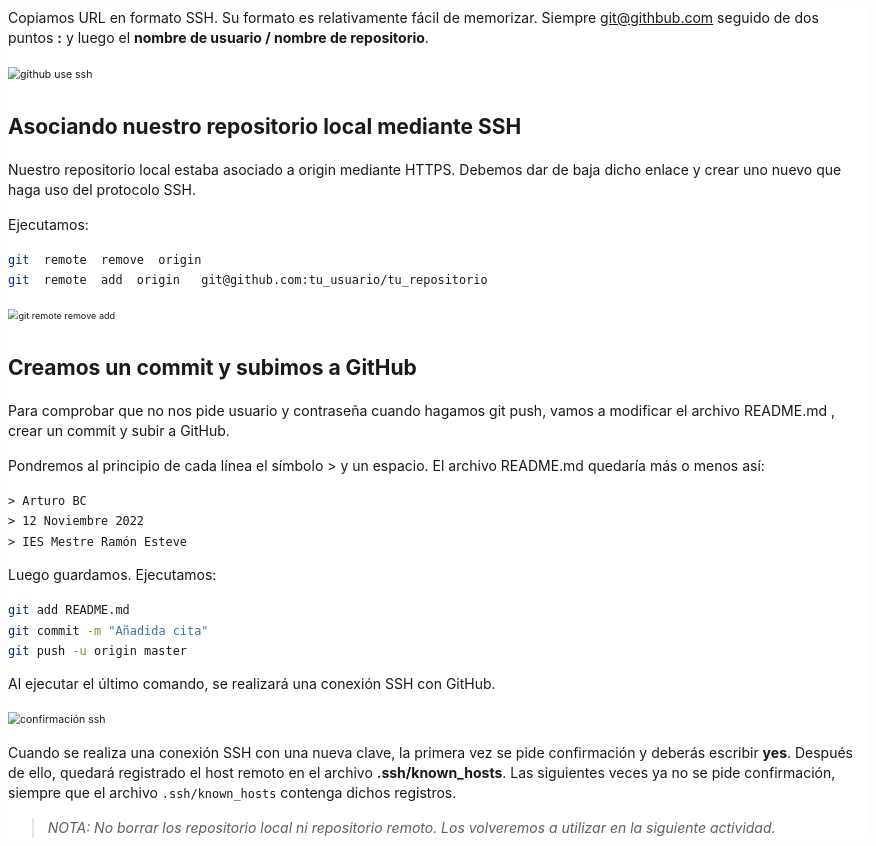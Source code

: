 Copiamos URL en formato SSH. Su formato es relativamente fácil de memorizar. Siempre git@githbub.com seguido de dos puntos **:**  y luego el **nombre de usuario / nombre de repositorio**.

<img src="assets/github-use-ssh.png" alt="github use ssh" style="zoom:75%;" />



## Asociando nuestro repositorio local mediante SSH

Nuestro repositorio local estaba asociado a origin mediante HTTPS. Debemos dar de baja dicho enlace y crear uno nuevo que haga uso del protocolo SSH.

Ejecutamos:
```sh
git  remote  remove  origin
git  remote  add  origin   git@github.com:tu_usuario/tu_repositorio
```

<img src="assets/git-remote-remove-add.png" alt="git remote remove add" style="zoom:65%;" />




## Creamos un commit y subimos a GitHub

Para comprobar que no nos pide usuario y contraseña cuando hagamos git push, vamos a modificar el archivo README.md , crear un commit y subir a GitHub.

Pondremos al principio de cada línea el símbolo >  y un espacio. El archivo README.md quedaría más o menos así:

```
> Arturo BC
> 12 Noviembre 2022
> IES Mestre Ramón Esteve
```

Luego guardamos. Ejecutamos:

```sh
git add README.md
git commit -m "Añadida cita"
git push -u origin master
```

Al ejecutar el último comando, se realizará una conexión SSH con GitHub.

<img src="assets/ssh-confirmacion.png" alt="confirmación ssh" style="zoom:75%;" />

Cuando se realiza una conexión SSH con una nueva clave, la primera vez se pide confirmación y deberás escribir **yes**. Después de ello, quedará registrado el host remoto en el archivo **.ssh/known_hosts**. Las siguientes veces ya no se pide confirmación, siempre que el archivo `.ssh/known_hosts` contenga dichos registros.

> *NOTA: No borrar los repositorio local ni repositorio remoto. Los volveremos a utilizar en la siguiente actividad.*

